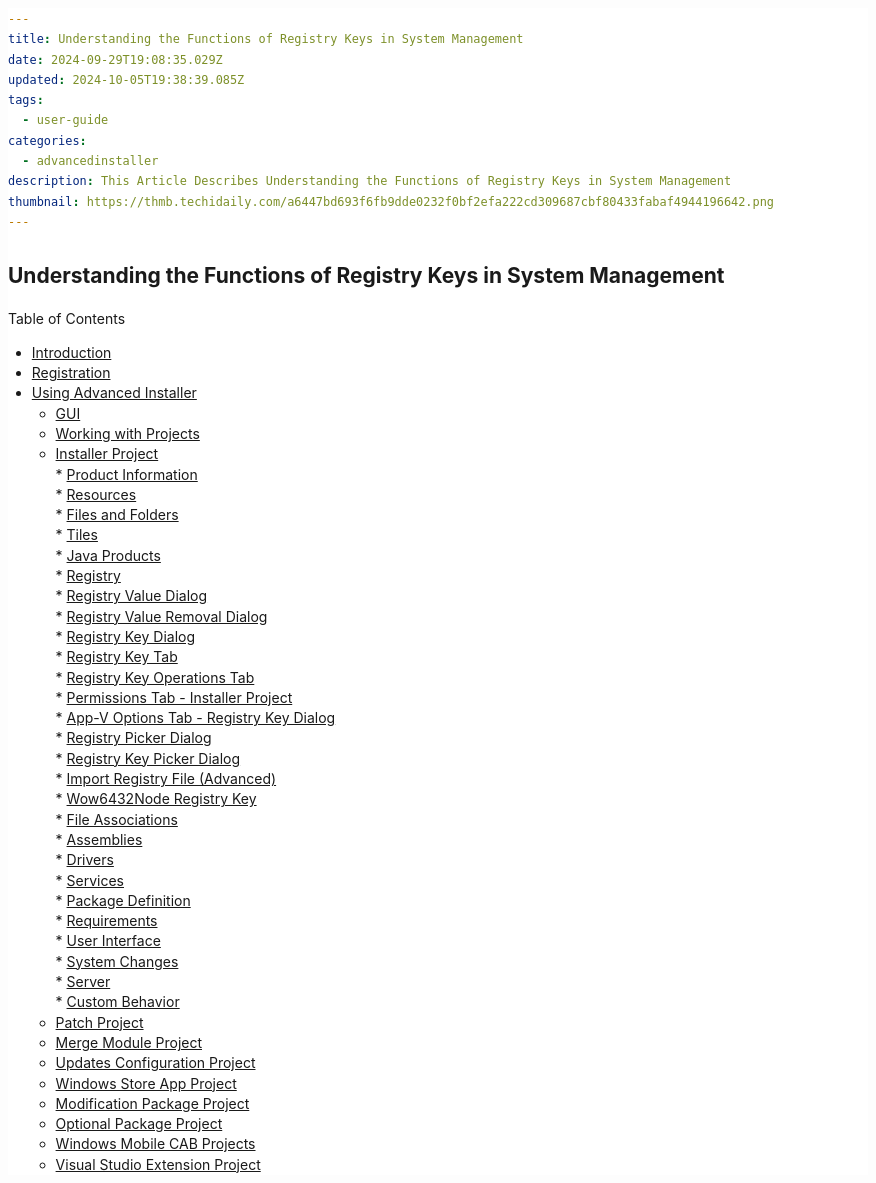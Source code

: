 ```yaml
---
title: Understanding the Functions of Registry Keys in System Management
date: 2024-09-29T19:08:35.029Z
updated: 2024-10-05T19:38:39.085Z
tags:
  - user-guide
categories:
  - advancedinstaller
description: This Article Describes Understanding the Functions of Registry Keys in System Management
thumbnail: https://thmb.techidaily.com/a6447bd693f6fb9dde0232f0bf2efa222cd309687cbf80433fabaf4944196642.png
---
```


## Understanding the Functions of Registry Keys in System Management

Table of Contents

* [Introduction](https://tools.techidaily.com/advancedinstaller/products/)
* [Registration](https://tools.techidaily.com/advancedinstaller/products/)
* [Using Advanced Installer](https://tools.techidaily.com/advancedinstaller/products/)  
   * [GUI](https://tools.techidaily.com/advancedinstaller/products/)  
   * [Working with Projects](https://tools.techidaily.com/advancedinstaller/products/)  
   * [Installer Project](https://tools.techidaily.com/advancedinstaller/products/)  
         * [Product Information](https://tools.techidaily.com/advancedinstaller/products/)  
         * [Resources](https://tools.techidaily.com/advancedinstaller/products/)  
                  * [Files and Folders](https://tools.techidaily.com/advancedinstaller/products/)  
                  * [Tiles](https://tools.techidaily.com/advancedinstaller/products/)  
                  * [Java Products](https://tools.techidaily.com/advancedinstaller/products/)  
                  * [Registry](https://tools.techidaily.com/advancedinstaller/products/)  
                              * [Registry Value Dialog](https://tools.techidaily.com/advancedinstaller/products/)  
                              * [Registry Value Removal Dialog](https://tools.techidaily.com/advancedinstaller/products/)  
                              * [Registry Key Dialog](https://tools.techidaily.com/advancedinstaller/products/)  
                                             * [Registry Key Tab](https://tools.techidaily.com/advancedinstaller/products/)  
                                             * [Registry Key Operations Tab](https://tools.techidaily.com/advancedinstaller/products/)  
                                             * [Permissions Tab - Installer Project](https://tools.techidaily.com/advancedinstaller/products/)  
                                             * [App-V Options Tab - Registry Key Dialog](https://tools.techidaily.com/advancedinstaller/products/)  
                              * [Registry Picker Dialog](https://tools.techidaily.com/advancedinstaller/products/)  
                              * [Registry Key Picker Dialog](https://tools.techidaily.com/advancedinstaller/products/)  
                              * [Import Registry File (Advanced)](https://www.advancedinstaller.com/user-guide/registry-import-file-advanced.html "Import Registry File (Advanced)")  
                              * [Wow6432Node Registry Key](https://tools.techidaily.com/advancedinstaller/products/)  
                  * [File Associations](https://tools.techidaily.com/advancedinstaller/products/)  
                  * [Assemblies](https://tools.techidaily.com/advancedinstaller/products/)  
                  * [Drivers](https://tools.techidaily.com/advancedinstaller/products/)  
                  * [Services](https://tools.techidaily.com/advancedinstaller/products/)  
         * [Package Definition](https://tools.techidaily.com/advancedinstaller/products/)  
         * [Requirements](https://tools.techidaily.com/advancedinstaller/products/)  
         * [User Interface](https://tools.techidaily.com/advancedinstaller/products/)  
         * [System Changes](https://tools.techidaily.com/advancedinstaller/products/)  
         * [Server](https://tools.techidaily.com/advancedinstaller/products/)  
         * [Custom Behavior](https://tools.techidaily.com/advancedinstaller/products/)  
   * [Patch Project](https://tools.techidaily.com/advancedinstaller/products/)  
   * [Merge Module Project](https://tools.techidaily.com/advancedinstaller/products/)  
   * [Updates Configuration Project](https://tools.techidaily.com/advancedinstaller/products/)  
   * [Windows Store App Project](https://tools.techidaily.com/advancedinstaller/products/)  
   * [Modification Package Project](https://tools.techidaily.com/advancedinstaller/products/)  
   * [Optional Package Project](https://tools.techidaily.com/advancedinstaller/products/)  
   * [Windows Mobile CAB Projects](https://tools.techidaily.com/advancedinstaller/products/)  
   * [Visual Studio Extension Project](https://tools.techidaily.com/advancedinstaller/products/)  